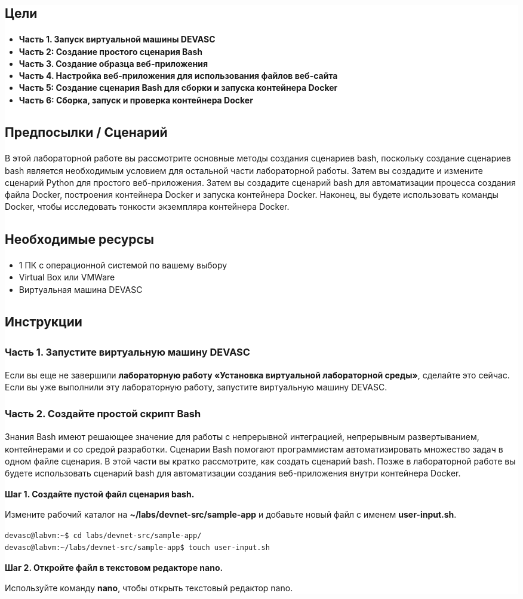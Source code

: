 ## Цели

-   **Часть 1. Запуск виртуальной машины DEVASC**
-   **Часть 2: Создание простого сценария Bash**
-   **Часть 3. Создание образца веб-приложения**
-   **Часть 4. Настройка веб-приложения для использования файлов веб-сайта**
-   **Часть 5: Создание сценария Bash для сборки и запуска контейнера Docker**
-   **Часть 6: Сборка, запуск и проверка контейнера Docker**

## Предпосылки / Сценарий

В этой лабораторной работе вы рассмотрите основные методы создания сценариев bash, поскольку создание сценариев bash является необходимым условием для остальной части лабораторной работы. Затем вы создадите и измените сценарий Python для простого веб-приложения. Затем вы создадите сценарий bash для автоматизации процесса создания файла Docker, построения контейнера Docker и запуска контейнера Docker. Наконец, вы будете использовать команды Docker, чтобы исследовать тонкости экземпляра контейнера Docker.

## Необходимые ресурсы

-   1 ПК с операционной системой по вашему выбору
-   Virtual Box или VMWare
-   Виртуальная машина DEVASC

## Инструкции

### Часть 1. Запустите виртуальную машину DEVASC

Если вы еще не завершили **лабораторную работу «Установка виртуальной лабораторной среды»**, сделайте это сейчас. Если вы уже выполнили эту лабораторную работу, запустите виртуальную машину DEVASC.

### Часть 2. Создайте простой скрипт Bash

Знания Bash имеют решающее значение для работы с непрерывной интеграцией, непрерывным развертыванием, контейнерами и со средой разработки. Сценарии Bash помогают программистам автоматизировать множество задач в одном файле сценария. В этой части вы кратко рассмотрите, как создать сценарий bash. Позже в лабораторной работе вы будете использовать сценарий bash для автоматизации создания веб-приложения внутри контейнера Docker.

**Шаг 1. Создайте пустой файл сценария bash.**

Измените рабочий каталог на **\~/labs/devnet-src/sample-app** и добавьте новый файл с именем **user-input.sh**.

```
devasc@labvm:~$ cd labs/devnet-src/sample-app/
devasc@labvm:~/labs/devnet-src/sample-app$ touch user-input.sh
```

**Шаг 2. Откройте файл в текстовом редакторе nano.**

Используйте команду **nano**, чтобы открыть текстовый редактор nano.
